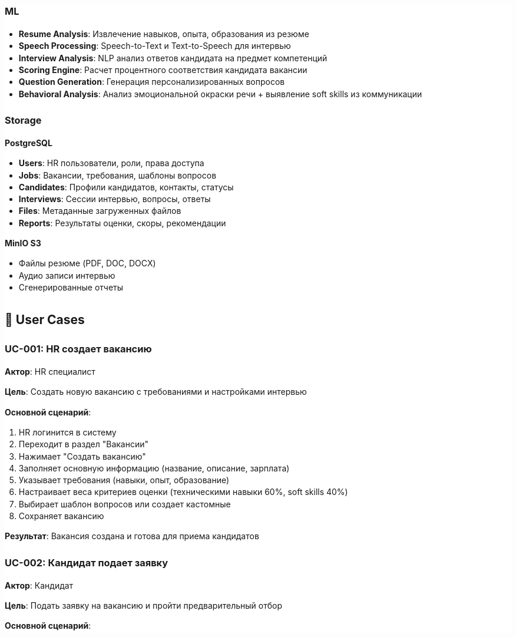 ### ML

- **Resume Analysis**: Извлечение навыков, опыта, образования из резюме
- **Speech Processing**: Speech-to-Text и Text-to-Speech для интервью
- **Interview Analysis**: NLP анализ ответов кандидата на предмет компетенций
- **Scoring Engine**: Расчет процентного соответствия кандидата вакансии
- **Question Generation**: Генерация персонализированных вопросов
- **Behavioral Analysis**: Анализ эмоциональной окраски речи + выявление soft skills из коммуникации

### Storage

**PostgreSQL**

- **Users**: HR пользователи, роли, права доступа
- **Jobs**: Вакансии, требования, шаблоны вопросов
- **Candidates**: Профили кандидатов, контакты, статусы
- **Interviews**: Сессии интервью, вопросы, ответы
- **Files**: Метаданные загруженных файлов
- **Reports**: Результаты оценки, скоры, рекомендации

**MinIO S3**

- Файлы резюме (PDF, DOC, DOCX)
- Аудио записи интервью
- Сгенерированные отчеты

## 👤 User Cases

### **UC-001: HR создает вакансию**

**Актор**: HR специалист

**Цель**: Создать новую вакансию с требованиями и настройками интервью

**Основной сценарий**:

1. HR логинится в систему
2. Переходит в раздел "Вакансии"
3. Нажимает "Создать вакансию"
4. Заполняет основную информацию (название, описание, зарплата)
5. Указывает требования (навыки, опыт, образование)
6. Настраивает веса критериев оценки (техническими навыки 60%, soft skills 40%)
7. Выбирает шаблон вопросов или создает кастомные
8. Сохраняет вакансию

**Результат**: Вакансия создана и готова для приема кандидатов

### UC-002: Кандидат подает заявку

**Актор**: Кандидат

**Цель**: Подать заявку на вакансию и пройти предварительный отбор

**Основной сценарий**:
